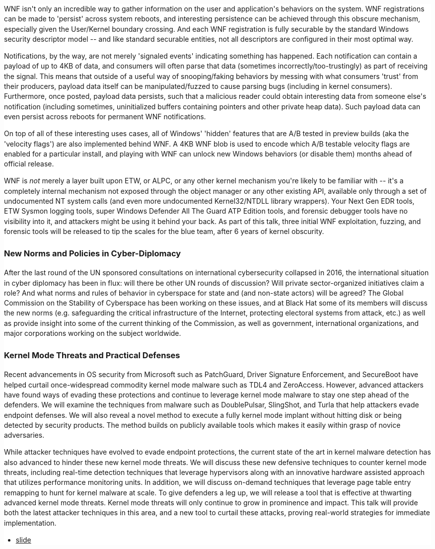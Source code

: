 WNF isn't only an incredible way to gather information on the user and application's behaviors on the system. WNF registrations can be made to 'persist' across system reboots, and interesting persistence can be achieved through this obscure mechanism, especially given the User/Kernel boundary crossing. And each WNF registration is fully securable by the standard Windows security descriptor model -- and like standard securable entities, not all descriptors are configured in their most optimal way. 

Notifications, by the way, are not merely 'signaled events' indicating something has happened. Each notification can contain a payload of up to 4KB of data, and consumers will often parse that data (sometimes incorrectly/too-trustingly) as part of receiving the signal. This means that outside of a useful way of snooping/faking behaviors by messing with what consumers 'trust' from their producers, payload data itself can be manipulated/fuzzed to cause parsing bugs (including in kernel consumers). Furthermore, once posted, payload data persists, such that a malicious reader could obtain interesting data from someone else's notification (including sometimes, uninitialized buffers containing pointers and other private heap data). Such payload data can even persist across reboots for permanent WNF notifications.

On top of all of these interesting uses cases, all of Windows' 'hidden' features that are A/B tested in preview builds (aka the 'velocity flags') are also implemented behind WNF. A 4KB WNF blob is used to encode which A/B testable velocity flags are enabled for a particular install, and playing with WNF can unlock new Windows behaviors (or disable them) months ahead of official release.

WNF is *not* merely a layer built upon ETW, or ALPC, or any other kernel mechanism you're likely to be familiar with -- it's a completely internal mechanism not exposed through the object manager or any other existing API, available only through a set of undocumented NT system calls (and even more undocumented Kernel32/NTDLL library wrappers). Your Next Gen EDR tools, ETW Sysmon logging tools, super Windows Defender All The Guard ATP Edition tools, and forensic debugger tools have no visibility into it, and attackers might be using it behind your back. As part of this talk, three initial WNF exploitation, fuzzing, and forensic tools will be released to tip the scales for the blue team, after 6 years of kernel obscurity.
### New Norms and Policies in Cyber-Diplomacy
After the last round of the UN sponsored consultations on international cybersecurity collapsed in 2016, the international situation in cyber diplomacy has been in flux: will there be other UN rounds of discussion? Will private sector-organized initiatives claim a role? And what norms and rules of behavior in cyberspace for state and (and non-state actors) will be agreed? The Global Commission on the Stability of Cyberspace has been working on these issues, and at Black Hat some of its members will discuss the new norms (e.g. safeguarding the critical infrastructure of the Internet, protecting electoral systems from attack, etc.) as well as provide insight into some of the current thinking of the Commission, as well as government, international organizations, and major corporations working on the subject worldwide.
### Kernel Mode Threats and Practical Defenses
Recent advancements in OS security from Microsoft such as PatchGuard, Driver Signature Enforcement, and SecureBoot have helped curtail once-widespread commodity kernel mode malware such as TDL4 and ZeroAccess. However, advanced attackers have found ways of evading these protections and continue to leverage kernel mode malware to stay one step ahead of the defenders. We will examine the techniques from malware such as DoublePulsar, SlingShot, and Turla that help attackers evade endpoint defenses. We will also reveal a novel method to execute a fully kernel mode implant without hitting disk or being detected by security products. The method builds on publicly available tools which makes it easily within grasp of novice adversaries.

While attacker techniques have evolved to evade endpoint protections, the current state of the art in kernel malware detection has also advanced to hinder these new kernel mode threats. We will discuss these new defensive techniques to counter kernel mode threats, including real-time detection techniques that leverage hypervisors along with an innovative hardware assisted approach that utilizes performance monitoring units. In addition, we will discuss on-demand techniques that leverage page table entry remapping to hunt for kernel malware at scale. To give defenders a leg up, we will release a tool that is effective at thwarting advanced kernel mode threats. Kernel mode threats will only continue to grow in prominence and impact. This talk will provide both the latest attacker techniques in this area, and a new tool to curtail these attacks, proving real-world strategies for immediate implementation.
- [slide](http://i.blackhat.com/us-18/Thu-August-9/us-18-Desimone-Kernel-Mode-Threats-and-Practical-Defenses.pdf)
